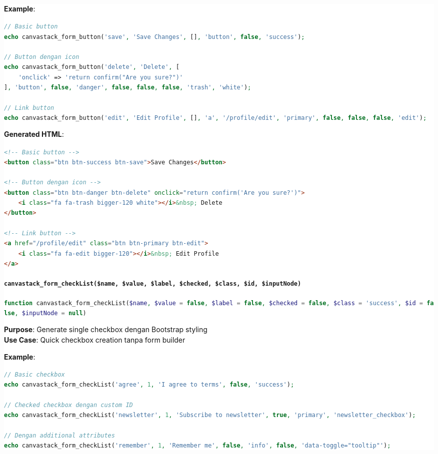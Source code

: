 **Example**:
```php
// Basic button
echo canvastack_form_button('save', 'Save Changes', [], 'button', false, 'success');

// Button dengan icon
echo canvastack_form_button('delete', 'Delete', [
    'onclick' => 'return confirm("Are you sure?")'
], 'button', false, 'danger', false, false, false, 'trash', 'white');

// Link button
echo canvastack_form_button('edit', 'Edit Profile', [], 'a', '/profile/edit', 'primary', false, false, false, 'edit');
```

**Generated HTML**:
```html
<!-- Basic button -->
<button class="btn btn-success btn-save">Save Changes</button>

<!-- Button dengan icon -->
<button class="btn btn-danger btn-delete" onclick="return confirm('Are you sure?')">
    <i class="fa fa-trash bigger-120 white"></i>&nbsp; Delete
</button>

<!-- Link button -->
<a href="/profile/edit" class="btn btn-primary btn-edit">
    <i class="fa fa-edit bigger-120"></i>&nbsp; Edit Profile
</a>
```

#### `canvastack_form_checkList($name, $value, $label, $checked, $class, $id, $inputNode)`
```php
function canvastack_form_checkList($name, $value = false, $label = false, $checked = false, $class = 'success', $id = false, $inputNode = null)
```

**Purpose**: Generate single checkbox dengan Bootstrap styling  
**Use Case**: Quick checkbox creation tanpa form builder

**Example**:
```php
// Basic checkbox
echo canvastack_form_checkList('agree', 1, 'I agree to terms', false, 'success');

// Checked checkbox dengan custom ID
echo canvastack_form_checkList('newsletter', 1, 'Subscribe to newsletter', true, 'primary', 'newsletter_checkbox');

// Dengan additional attributes
echo canvastack_form_checkList('remember', 1, 'Remember me', false, 'info', false, 'data-toggle="tooltip"');
```
